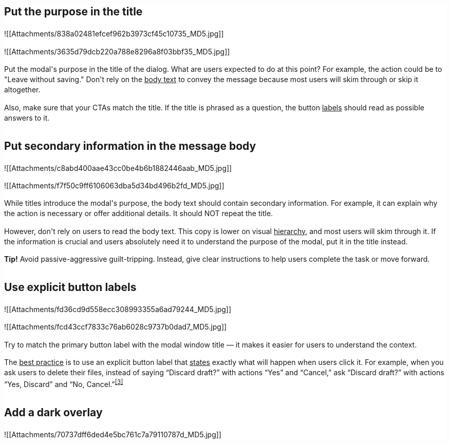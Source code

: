 ## Put the purpose in the title

![[Attachments/838a02481efcef962b3973cf45c10735_MD5.jpg]]

![[Attachments/3635d79dcb220a788e8296a8f03bbf35_MD5.jpg]]

Put the modal's purpose in the title of the dialog. What are users expected to do at this point? For example, the action could be to "Leave without saving." Don't rely on the [body text](https://app.uxcel.com/glossary/body-text) to convey the message because most users will skim through or skip it altogether. 

Also, make sure that your CTAs match the title. If the title is phrased as a question, the button [labels](https://app.uxcel.com/glossary/labels) should read as possible answers to it.

## Put secondary information in the message body

![[Attachments/c8abd400aae43cc0be4b6b1882446aab_MD5.jpg]]

![[Attachments/f7f50c9ff6106063dba5d34bd496b2fd_MD5.jpg]]

While titles introduce the modal's purpose, the body text should contain secondary information. For example, it can explain why the action is necessary or offer additional details. It should NOT repeat the title.

However, don't rely on users to read the body text. This copy is lower on visual [hierarchy](https://app.uxcel.com/glossary/hierarchy), and most users will skim through it. If the information is crucial and users absolutely need it to understand the purpose of the modal, put it in the title instead. 

**Tip!** Avoid passive-aggressive guilt-tripping. Instead, give clear instructions to help users complete the task or move forward.

## Use explicit button labels

![[Attachments/fd36cd9d558ecc308993355a6ad79244_MD5.jpg]]

![[Attachments/fcd43ccf7833c76ab6028c9737b0dad7_MD5.jpg]]

Try to match the primary button label with the modal window title — it makes it easier for users to understand the context. 

The [best practice](https://app.uxcel.com/glossary/best-practices) is to use an explicit button label that [states](https://app.uxcel.com/glossary/states) exactly what will happen when users click it. For example, when you ask users to delete their files, instead of saying “Discard draft?” with actions “Yes” and “Cancel,” ask “Discard draft?” with actions “Yes, Discard” and “No, Cancel.”<sup><a href="moz-extension://1fff0f8b-616f-485f-8cf3-32584a1a9298/#anchor-3" rel="noopener noreferrer" applinkanchor="">[3]</a></sup>

## Add a dark overlay

![[Attachments/70737dff6ded4e5bc761c7a79110787d_MD5.jpg]]
